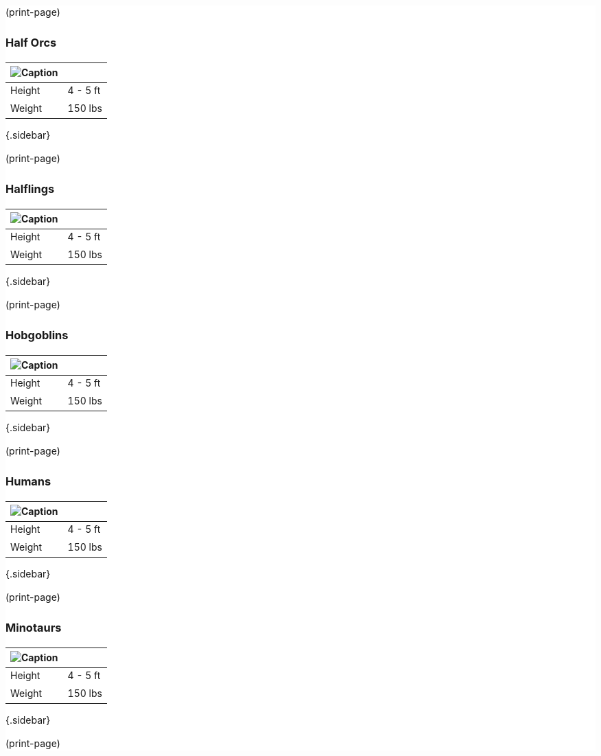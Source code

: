 (print-page)

### Half Orcs
|![Caption](assets/img/placeholder_480x640.jpg) ||
|:---|:---|
| Height | 4 - 5 ft |
| Weight | 150 lbs |
{.sidebar}

(print-page)

### Halflings
|![Caption](assets/img/placeholder_480x640.jpg) ||
|:---|:---|
| Height | 4 - 5 ft |
| Weight | 150 lbs |
{.sidebar}

(print-page)

### Hobgoblins
|![Caption](assets/img/placeholder_480x640.jpg) ||
|:---|:---|
| Height | 4 - 5 ft |
| Weight | 150 lbs |
{.sidebar}

(print-page)

### Humans
|![Caption](assets/img/placeholder_480x640.jpg) ||
|:---|:---|
| Height | 4 - 5 ft |
| Weight | 150 lbs |
{.sidebar}

(print-page)

### Minotaurs
|![Caption](assets/img/placeholder_480x640.jpg) ||
|:---|:---|
| Height | 4 - 5 ft |
| Weight | 150 lbs |
{.sidebar}

(print-page)
